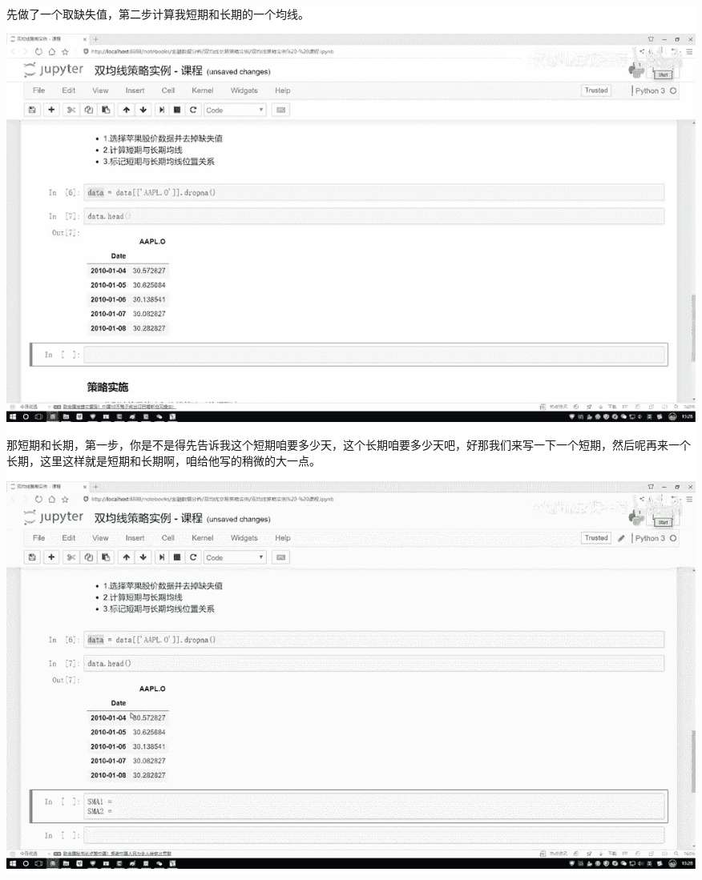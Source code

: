 先做了一个取缺失值，第二步计算我短期和长期的一个均线。

![](img/cdc9ef5f0e9bf76a4465dc0eec323764_28.png)

那短期和长期，第一步，你是不是得先告诉我这个短期咱要多少天，这个长期咱要多少天吧，好那我们来写一下一个短期，然后呢再来一个长期，这里这样就是短期和长期啊，咱给他写的稍微的大一点。



![](img/cdc9ef5f0e9bf76a4465dc0eec323764_30.png)
